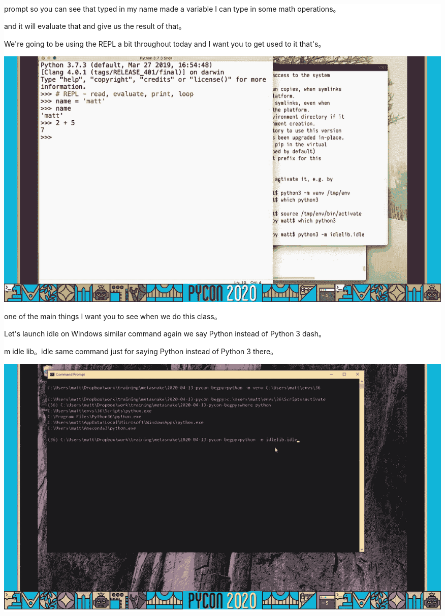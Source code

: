  prompt so you can see that typed in my name made a variable I can type in some math operations。

 and it will evaluate that and give us the result of that。

 We're going to be using the REPL a bit throughout today and I want you to get used to it that's。



![](img/6b46b41e9915a07d27bee0f1ba1884fb_38.png)

 one of the main things I want you to see when we do this class。

 Let's launch idle on Windows similar command again we say Python instead of Python 3 dash。

 m idle lib。idle same command just for saying Python instead of Python 3 there。



![](img/6b46b41e9915a07d27bee0f1ba1884fb_40.png)
